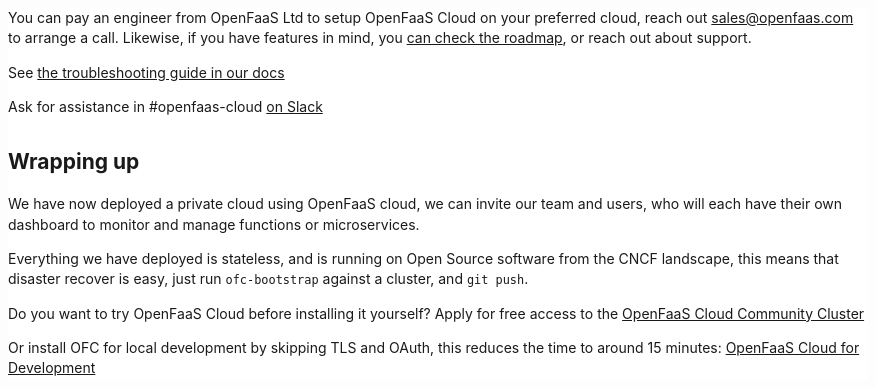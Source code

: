 You can pay an engineer from OpenFaaS Ltd to setup OpenFaaS Cloud on your preferred cloud, reach out [sales@openfaas.com](mailto:sales@openfaas.com) to arrange a call. Likewise, if you have features in mind, you [can check the roadmap](https://trello.com/b/5OpMyrBP/2020-openfaas-roadmap), or reach out about support.

See [the troubleshooting guide in our docs](https://docs.openfaas.com/openfaas-cloud/self-hosted/troubleshoot/)

Ask for assistance in #openfaas-cloud [on Slack](https://slack.openfaas.io/)

## Wrapping up

We have now deployed a private cloud using OpenFaaS cloud, we can invite our team and users, who will each have their own dashboard to monitor and manage functions or microservices. 

Everything we have deployed is stateless, and is running on Open Source software from the CNCF landscape, this means that disaster recover is easy, just run `ofc-bootstrap` against a cluster, and `git push`.

Do you want to try OpenFaaS Cloud before installing it yourself? Apply for free access to the [OpenFaaS Cloud Community Cluster](https://github.com/openfaas/community-cluster/)

Or install OFC for local development by skipping TLS and OAuth, this reduces the time to around 15 minutes: [OpenFaaS Cloud for Development](https://blog.alexellis.io/openfaas-cloud-for-development/)

